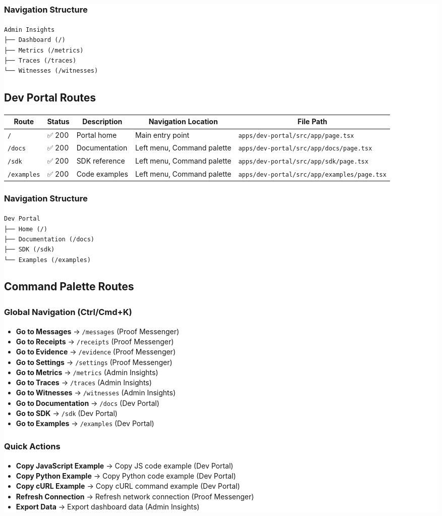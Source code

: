 ### Navigation Structure
```
Admin Insights
├── Dashboard (/)
├── Metrics (/metrics)
├── Traces (/traces)
└── Witnesses (/witnesses)
```

## Dev Portal Routes

| Route | Status | Description | Navigation Location | File Path |
|-------|--------|-------------|-------------------|-----------|
| `/` | ✅ 200 | Portal home | Main entry point | `apps/dev-portal/src/app/page.tsx` |
| `/docs` | ✅ 200 | Documentation | Left menu, Command palette | `apps/dev-portal/src/app/docs/page.tsx` |
| `/sdk` | ✅ 200 | SDK reference | Left menu, Command palette | `apps/dev-portal/src/app/sdk/page.tsx` |
| `/examples` | ✅ 200 | Code examples | Left menu, Command palette | `apps/dev-portal/src/app/examples/page.tsx` |

### Navigation Structure
```
Dev Portal
├── Home (/)
├── Documentation (/docs)
├── SDK (/sdk)
└── Examples (/examples)
```

## Command Palette Routes

### Global Navigation (Ctrl/Cmd+K)
- **Go to Messages** → `/messages` (Proof Messenger)
- **Go to Receipts** → `/receipts` (Proof Messenger)
- **Go to Evidence** → `/evidence` (Proof Messenger)
- **Go to Settings** → `/settings` (Proof Messenger)
- **Go to Metrics** → `/metrics` (Admin Insights)
- **Go to Traces** → `/traces` (Admin Insights)
- **Go to Witnesses** → `/witnesses` (Admin Insights)
- **Go to Documentation** → `/docs` (Dev Portal)
- **Go to SDK** → `/sdk` (Dev Portal)
- **Go to Examples** → `/examples` (Dev Portal)

### Quick Actions
- **Copy JavaScript Example** → Copy JS code example (Dev Portal)
- **Copy Python Example** → Copy Python code example (Dev Portal)
- **Copy cURL Example** → Copy cURL command example (Dev Portal)
- **Refresh Connection** → Refresh network connection (Proof Messenger)
- **Export Data** → Export dashboard data (Admin Insights)
